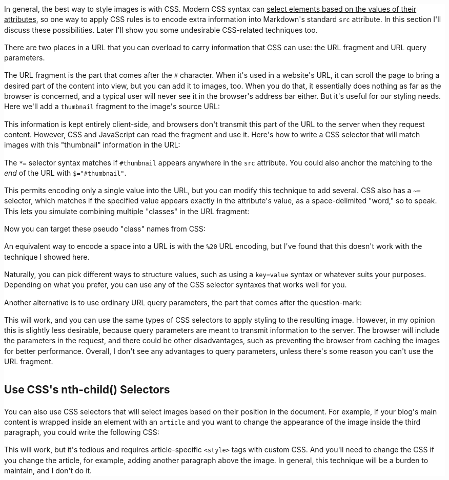 In general, the best way to style images is with CSS. Modern CSS syntax can [select elements based on the values of their attributes](https://developer.mozilla.org/en-US/docs/Learn/CSS/Introduction_to_CSS/Attribute_selectors), so one way to apply CSS rules is to encode extra information into Markdown's standard `src` attribute. In this section I'll discuss these possibilities. Later I'll show you some undesirable CSS-related techniques too.

There are two places in a URL that you can overload to carry information that CSS can use: the URL fragment and URL query parameters.

The URL fragment is the part that comes after the `#` character. When it's used in a website's URL, it can scroll the page to bring a desired part of the content into view, but you can add it to images, too. When you do that, it essentially does nothing as far as the browser is concerned, and a typical user will never see it in the browser's address bar either. But it's useful for our styling needs. Here we'll add a `thumbnail` fragment to the image's source URL:

This information is kept entirely client-side, and browsers don't transmit this part of the URL to the server when they request content. However, CSS and JavaScript can read the fragment and use it. Here's how to write a CSS selector that will match images with this "thumbnail" information in the URL:

The `*=` selector syntax matches if `#thumbnail` appears anywhere in the `src` attribute. You could also anchor the matching to the _end_ of the URL with `$="#thumbnail"`.

This permits encoding only a single value into the URL, but you can modify this technique to add several. CSS also has a `~=` selector, which matches if the specified value appears exactly in the attribute's value, as a space-delimited "word," so to speak. This lets you simulate combining multiple "classes" in the URL fragment:

Now you can target these pseudo "class" names from CSS:

An equivalent way to encode a space into a URL is with the `%20` URL encoding, but I've found that this doesn't work with the technique I showed here.

Naturally, you can pick different ways to structure values, such as using a `key=value` syntax or whatever suits your purposes. Depending on what you prefer, you can use any of the CSS selector syntaxes that works well for you.

Another alternative is to use ordinary URL query parameters, the part that comes after the question-mark:

This will work, and you can use the same types of CSS selectors to apply styling to the resulting image. However, in my opinion this is slightly less desirable, because query parameters are meant to transmit information to the server. The browser will include the parameters in the request, and there could be other disadvantages, such as preventing the browser from caching the images for better performance. Overall, I don't see any advantages to query parameters, unless there's some reason you can't use the URL fragment.

## Use CSS's nth-child() Selectors

You can also use CSS selectors that will select images based on their position in the document. For example, if your blog's main content is wrapped inside an element with an `article` and you want to change the appearance of the image inside the third paragraph, you could write the following CSS:

This will work, but it's tedious and requires article-specific `<style>` tags with custom CSS. And you'll need to change the CSS if you change the article, for example, adding another paragraph above the image. In general, this technique will be a burden to maintain, and I don't do it.
